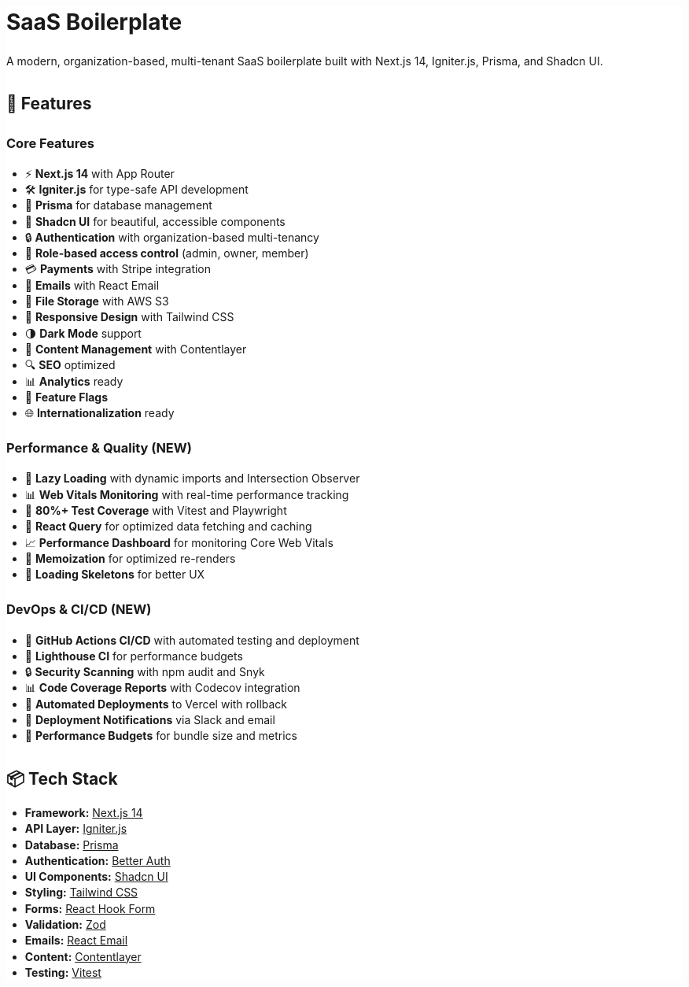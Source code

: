 # SaaS Boilerplate

A modern, organization-based, multi-tenant SaaS boilerplate built with Next.js 14, Igniter.js, Prisma, and Shadcn UI.

## 🚀 Features

### Core Features

- ⚡️ **Next.js 14** with App Router
- 🛠 **Igniter.js** for type-safe API development
- 💾 **Prisma** for database management
- 🎨 **Shadcn UI** for beautiful, accessible components
- 🔒 **Authentication** with organization-based multi-tenancy
- 👥 **Role-based access control** (admin, owner, member)
- 💳 **Payments** with Stripe integration
- 📧 **Emails** with React Email
- 📂 **File Storage** with AWS S3
- 📱 **Responsive Design** with Tailwind CSS
- 🌗 **Dark Mode** support
- 📝 **Content Management** with Contentlayer
- 🔍 **SEO** optimized
- 📊 **Analytics** ready
- 🎯 **Feature Flags**
- 🌐 **Internationalization** ready

### Performance & Quality (NEW)

- 🚀 **Lazy Loading** with dynamic imports and Intersection Observer
- 📊 **Web Vitals Monitoring** with real-time performance tracking
- 🧪 **80%+ Test Coverage** with Vitest and Playwright
- 🔄 **React Query** for optimized data fetching and caching
- 📈 **Performance Dashboard** for monitoring Core Web Vitals
- 🎯 **Memoization** for optimized re-renders
- 🦴 **Loading Skeletons** for better UX

### DevOps & CI/CD (NEW)

- 🔄 **GitHub Actions CI/CD** with automated testing and deployment
- 🚦 **Lighthouse CI** for performance budgets
- 🔒 **Security Scanning** with npm audit and Snyk
- 📊 **Code Coverage Reports** with Codecov integration
- 🚀 **Automated Deployments** to Vercel with rollback
- 📧 **Deployment Notifications** via Slack and email
- 🎯 **Performance Budgets** for bundle size and metrics

## 📦 Tech Stack

- **Framework:** [Next.js 14](https://nextjs.org)
- **API Layer:** [Igniter.js](https://github.com/felipebarcelospro/igniter)
- **Database:** [Prisma](https://prisma.io)
- **Authentication:** [Better Auth](https://github.com/better-auth/better-auth)
- **UI Components:** [Shadcn UI](https://ui.shadcn.com)
- **Styling:** [Tailwind CSS](https://tailwindcss.com)
- **Forms:** [React Hook Form](https://react-hook-form.com)
- **Validation:** [Zod](https://zod.dev)
- **Emails:** [React Email](https://react.email)
- **Content:** [Contentlayer](https://contentlayer.dev)
- **Testing:** [Vitest](https://vitest.dev)
